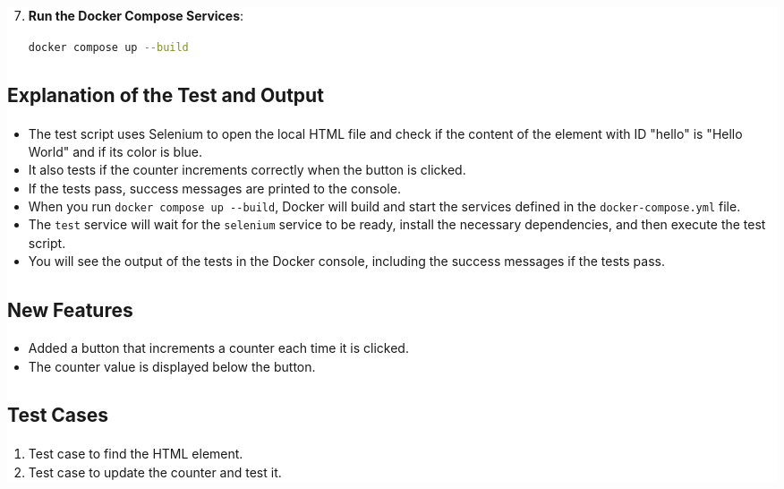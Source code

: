 7. **Run the Docker Compose Services**:

   ```sh
   docker compose up --build
   ```

## Explanation of the Test and Output

- The test script uses Selenium to open the local HTML file and check if the content of the element with ID "hello" is "Hello World" and if its color is blue.
- It also tests if the counter increments correctly when the button is clicked.
- If the tests pass, success messages are printed to the console.
- When you run `docker compose up --build`, Docker will build and start the services defined in the `docker-compose.yml` file.
- The `test` service will wait for the `selenium` service to be ready, install the necessary dependencies, and then execute the test script.
- You will see the output of the tests in the Docker console, including the success messages if the tests pass.

## New Features

- Added a button that increments a counter each time it is clicked.
- The counter value is displayed below the button.

## Test Cases

1. Test case to find the HTML element.
2. Test case to update the counter and test it.



